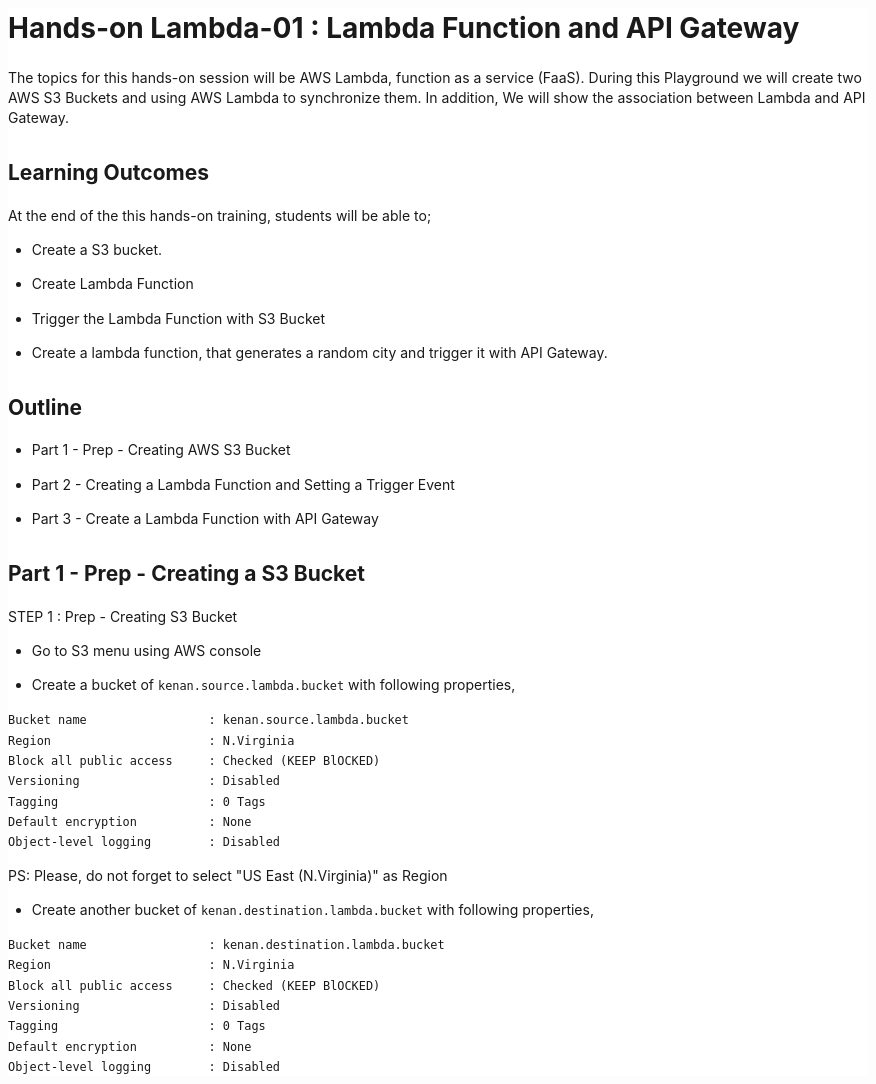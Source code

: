 # Hands-on Lambda-01 : Lambda Function and API Gateway

The topics for this hands-on session will be AWS Lambda, function as a service (FaaS). During this Playground we will create two AWS S3 Buckets and using AWS Lambda to synchronize them. In addition, We will show the association between Lambda and API Gateway.

## Learning Outcomes

At the end of the this hands-on training, students will be able to;

- Create a S3 bucket.

- Create Lambda Function

- Trigger the Lambda Function with S3 Bucket

- Create a lambda function, that generates a random city and trigger it with API Gateway.

## Outline

- Part 1 - Prep - Creating AWS S3 Bucket

- Part 2 - Creating a Lambda Function and Setting a Trigger Event

- Part 3 - Create a Lambda Function with API Gateway

## Part 1 - Prep - Creating a S3 Bucket

STEP 1 : Prep - Creating S3 Bucket

- Go to S3 menu using AWS console

- Create a bucket of `kenan.source.lambda.bucket` with following properties,

```text
Bucket name                 : kenan.source.lambda.bucket
Region                      : N.Virginia
Block all public access     : Checked (KEEP BlOCKED)
Versioning                  : Disabled
Tagging                     : 0 Tags
Default encryption          : None
Object-level logging        : Disabled
```

PS: Please, do not forget to select "US East (N.Virginia)" as Region

- Create another bucket of `kenan.destination.lambda.bucket` with following properties,

```text
Bucket name                 : kenan.destination.lambda.bucket
Region                      : N.Virginia
Block all public access     : Checked (KEEP BlOCKED)
Versioning                  : Disabled
Tagging                     : 0 Tags
Default encryption          : None
Object-level logging        : Disabled
```
